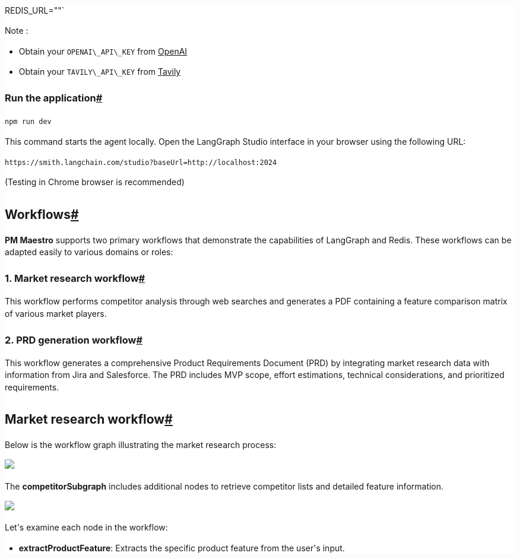 REDIS_URL=""`

Note :

- Obtain your `OPENAI\_API\_KEY` from [OpenAI](https://platform.openai.com/signup)

- Obtain your `TAVILY\_API\_KEY` from [Tavily](https://tavily.com/)

### Run the application[#](/learn/howtos/product-management-agent-langgraph#run-the-application)

`npm run dev`

This command starts the agent locally. Open the LangGraph Studio interface in your browser using the following URL:

`https://smith.langchain.com/studio?baseUrl=http://localhost:2024`

(Testing in Chrome browser is recommended)

## Workflows[#](/learn/howtos/product-management-agent-langgraph#workflows)

**PM Maestro** supports two primary workflows that demonstrate the capabilities of LangGraph and Redis. These workflows can be adapted easily to various domains or roles:

### 1. Market research workflow[#](/learn/howtos/product-management-agent-langgraph#1-market-research-workflow)

This workflow performs competitor analysis through web searches and generates a PDF containing a feature comparison matrix of various market players.

### 2. PRD generation workflow[#](/learn/howtos/product-management-agent-langgraph#2-prd-generation-workflow)

This workflow generates a comprehensive Product Requirements Document (PRD) by integrating market research data with information from Jira and Salesforce. The PRD includes MVP scope, effort estimations, technical considerations, and prioritized requirements.

## Market research workflow[#](/learn/howtos/product-management-agent-langgraph#market-research-workflow)

Below is the workflow graph illustrating the market research process:

![](https://cdn.builder.io/api/v1/image/assets%2Fbf70e6aa643f4e8db14c5b0c8dbba962%2F2b71574f28ba46b4bf9bb9d79c91616d?width=1825)

The **competitorSubgraph** includes additional nodes to retrieve competitor lists and detailed feature information.

![](https://cdn.builder.io/api/v1/image/assets%2Fbf70e6aa643f4e8db14c5b0c8dbba962%2Ff0198ef893d446429fb4c23916e82431?width=1825)

Let's examine each node in the workflow:

- **extractProductFeature**: Extracts the specific product feature from the user's input.
